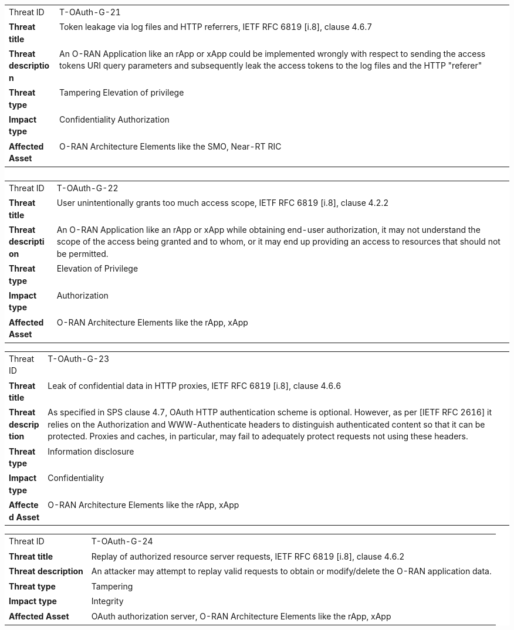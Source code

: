 |  |  |
| --- | --- |
| Threat ID | T-OAuth-G-21 |
| **Threat title** | Token leakage via log files and HTTP referrers, IETF RFC 6819 [i.8], clause 4.6.7 |
| **Threat description** | An O-RAN Application like an rApp or xApp could be implemented wrongly with respect to sending the access tokens URI query parameters and subsequently leak the access tokens to the log files and the HTTP "referer" |
| **Threat type** | Tampering  Elevation of privilege |
| **Impact type** | Confidentiality  Authorization |
| **Affected Asset** | O-RAN Architecture Elements like the SMO, Near-RT RIC |

###

|  |  |
| --- | --- |
| Threat ID | T-OAuth-G-22 |
| **Threat title** | User unintentionally grants too much access scope, IETF RFC 6819 [i.8], clause 4.2.2 |
| **Threat description** | An O-RAN Application like an rApp or xApp while obtaining end-user authorization, it may not understand the scope of the access being granted and to whom, or it may end up providing an access to resources that should not be permitted. |
| **Threat type** | Elevation of Privilege |
| **Impact type** | Authorization |
| **Affected Asset** | O-RAN Architecture Elements like the rApp, xApp |

|  |  |
| --- | --- |
| Threat ID | T-OAuth-G-23 |
| **Threat title** | Leak of confidential data in HTTP proxies, IETF RFC 6819 [i.8], clause 4.6.6 |
| **Threat description** | As specified in SPS clause 4.7, OAuth HTTP authentication scheme is optional. However, as per [IETF RFC 2616] it relies on the Authorization and WWW-Authenticate headers to distinguish authenticated content so that it can be protected. Proxies and caches, in particular, may fail to adequately protect requests not using these headers. |
| **Threat type** | Information disclosure |
| **Impact type** | Confidentiality |
| **Affected Asset** | O-RAN Architecture Elements like the rApp, xApp |

|  |  |
| --- | --- |
| Threat ID | T-OAuth-G-24 |
| **Threat title** | Replay of authorized resource server requests, IETF RFC 6819 [i.8], clause 4.6.2 |
| **Threat description** | An attacker may attempt to replay valid requests to obtain or modify/delete the O-RAN application data. |
| **Threat type** | Tampering |
| **Impact type** | Integrity |
| **Affected Asset** | OAuth authorization server, O-RAN Architecture Elements like the rApp, xApp |
